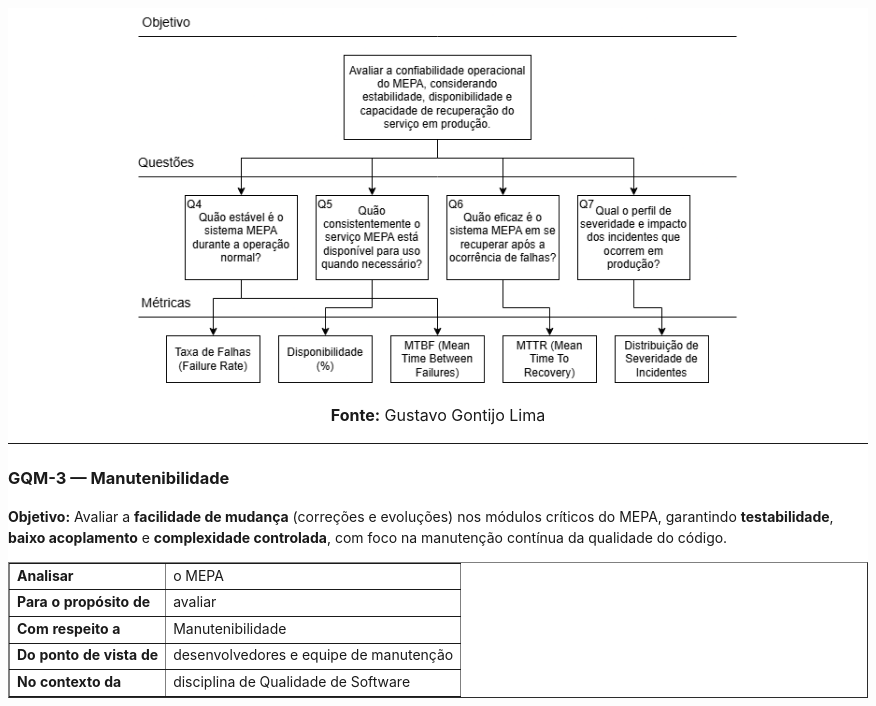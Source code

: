 <div align="center">
  <img src="https://raw.githubusercontent.com/FCTE-Qualidade-de-Software-1/2025-2_T02_CAROL-SHAW/refs/heads/main/docs/fase2/assets/GQM2.png" alt="Diagrama GQM da confiabilidade" width="600">
</div>

<font size="3">
    <p style="text-align: center">
        <b>Fonte:</b> 
        Gustavo Gontijo Lima
    </p>
</font>

---

### GQM-3 — Manutenibilidade

**Objetivo:** Avaliar a **facilidade de mudança** (correções e evoluções) nos módulos críticos do MEPA, garantindo **testabilidade**, **baixo acoplamento** e **complexidade controlada**, com foco na manutenção contínua da qualidade do código.

<table border="1">
  <tr>
    <td><b>Analisar</b></td>
    <td>o MEPA</td>
  </tr>
  <tr>
    <td><b>Para o propósito de</b></td>
    <td>avaliar</td>
  </tr>
  <tr>
    <td><b>Com respeito a</b></td>
    <td>Manutenibilidade</td>
  </tr>
  <tr>
    <td><b>Do ponto de vista de</b></td>
    <td>desenvolvedores e equipe de manutenção</td>
  </tr>
  <tr>
    <td><b>No contexto da</b></td>
    <td>disciplina de Qualidade de Software</td>
  </tr>
</table>
